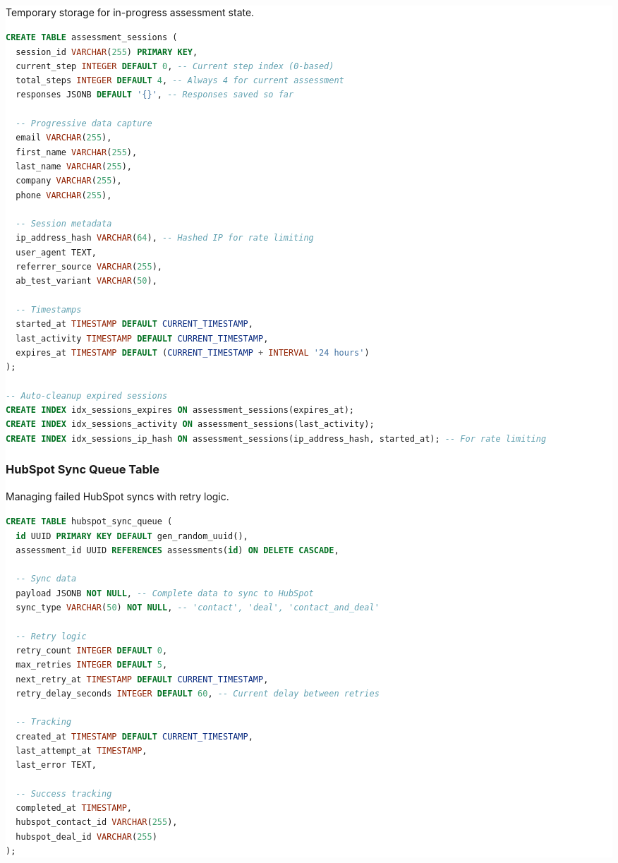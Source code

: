 Temporary storage for in-progress assessment state.

```sql
CREATE TABLE assessment_sessions (
  session_id VARCHAR(255) PRIMARY KEY,
  current_step INTEGER DEFAULT 0, -- Current step index (0-based)
  total_steps INTEGER DEFAULT 4, -- Always 4 for current assessment
  responses JSONB DEFAULT '{}', -- Responses saved so far
  
  -- Progressive data capture
  email VARCHAR(255),
  first_name VARCHAR(255),
  last_name VARCHAR(255), 
  company VARCHAR(255),
  phone VARCHAR(255),
  
  -- Session metadata
  ip_address_hash VARCHAR(64), -- Hashed IP for rate limiting
  user_agent TEXT,
  referrer_source VARCHAR(255),
  ab_test_variant VARCHAR(50),
  
  -- Timestamps
  started_at TIMESTAMP DEFAULT CURRENT_TIMESTAMP,
  last_activity TIMESTAMP DEFAULT CURRENT_TIMESTAMP,
  expires_at TIMESTAMP DEFAULT (CURRENT_TIMESTAMP + INTERVAL '24 hours')
);

-- Auto-cleanup expired sessions
CREATE INDEX idx_sessions_expires ON assessment_sessions(expires_at);
CREATE INDEX idx_sessions_activity ON assessment_sessions(last_activity);
CREATE INDEX idx_sessions_ip_hash ON assessment_sessions(ip_address_hash, started_at); -- For rate limiting
```

### HubSpot Sync Queue Table

Managing failed HubSpot syncs with retry logic.

```sql
CREATE TABLE hubspot_sync_queue (
  id UUID PRIMARY KEY DEFAULT gen_random_uuid(),
  assessment_id UUID REFERENCES assessments(id) ON DELETE CASCADE,
  
  -- Sync data
  payload JSONB NOT NULL, -- Complete data to sync to HubSpot
  sync_type VARCHAR(50) NOT NULL, -- 'contact', 'deal', 'contact_and_deal'
  
  -- Retry logic
  retry_count INTEGER DEFAULT 0,
  max_retries INTEGER DEFAULT 5,
  next_retry_at TIMESTAMP DEFAULT CURRENT_TIMESTAMP,
  retry_delay_seconds INTEGER DEFAULT 60, -- Current delay between retries
  
  -- Tracking
  created_at TIMESTAMP DEFAULT CURRENT_TIMESTAMP,
  last_attempt_at TIMESTAMP,
  last_error TEXT,
  
  -- Success tracking
  completed_at TIMESTAMP,
  hubspot_contact_id VARCHAR(255),
  hubspot_deal_id VARCHAR(255)
);

```